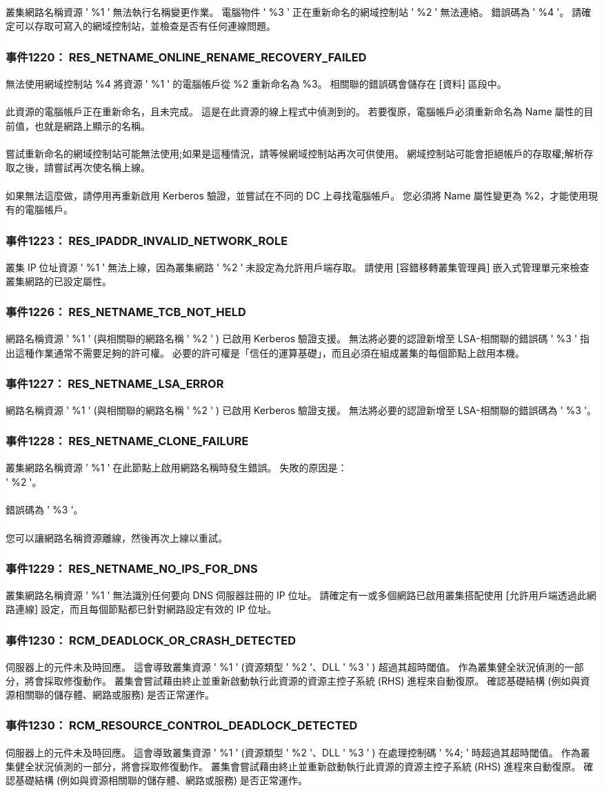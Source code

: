 叢集網路名稱資源 ' %1 ' 無法執行名稱變更作業。
電腦物件 ' %3 ' 正在重新命名的網域控制站 ' %2 ' 無法連絡。 錯誤碼為 ' %4 '。 請確定可以存取可寫入的網域控制站，並檢查是否有任何連線問題。

### <a name="event-1220-res_netname_online_rename_recovery_failed"></a>事件1220： RES_NETNAME_ONLINE_RENAME_RECOVERY_FAILED

無法使用網域控制站 %4 將資源 ' %1 ' 的電腦帳戶從 %2 重新命名為 %3。 相關聯的錯誤碼會儲存在 [資料] 區段中。<br>
<br>此資源的電腦帳戶正在重新命名，且未完成。 這是在此資源的線上程式中偵測到的。
若要復原，電腦帳戶必須重新命名為 Name 屬性的目前值，也就是網路上顯示的名稱。<br> <br>嘗試重新命名的網域控制站可能無法使用;如果是這種情況，請等候網域控制站再次可供使用。 網域控制站可能會拒絕帳戶的存取權;解析存取之後，請嘗試再次使名稱上線。<br> <br>如果無法這麼做，請停用再重新啟用 Kerberos 驗證，並嘗試在不同的 DC 上尋找電腦帳戶。 您必須將 Name 屬性變更為 %2，才能使用現有的電腦帳戶。

### <a name="event-1223-res_ipaddr_invalid_network_role"></a>事件1223： RES_IPADDR_INVALID_NETWORK_ROLE

叢集 IP 位址資源 ' %1 ' 無法上線，因為叢集網路 ' %2 ' 未設定為允許用戶端存取。 請使用 [容錯移轉叢集管理員] 嵌入式管理單元來檢查叢集網路的已設定屬性。

### <a name="event-1226-res_netname_tcb_not_held"></a>事件1226： RES_NETNAME_TCB_NOT_HELD

網路名稱資源 ' %1 ' (與相關聯的網路名稱 ' %2 ' ) 已啟用 Kerberos 驗證支援。 無法將必要的認證新增至 LSA-相關聯的錯誤碼 ' %3 ' 指出這種作業通常不需要足夠的許可權。 必要的許可權是「信任的運算基礎」，而且必須在組成叢集的每個節點上啟用本機。

### <a name="event-1227-res_netname_lsa_error"></a>事件1227： RES_NETNAME_LSA_ERROR

網路名稱資源 ' %1 ' (與相關聯的網路名稱 ' %2 ' ) 已啟用 Kerberos 驗證支援。 無法將必要的認證新增至 LSA-相關聯的錯誤碼為 ' %3 '。

### <a name="event-1228-res_netname_clone_failure"></a>事件1228： RES_NETNAME_CLONE_FAILURE

叢集網路名稱資源 ' %1 ' 在此節點上啟用網路名稱時發生錯誤。 失敗的原因是： <br> ' %2 '。<br><br> 錯誤碼為 ' %3 '。 <br><br> 您可以讓網路名稱資源離線，然後再次上線以重試。

### <a name="event-1229-res_netname_no_ips_for_dns"></a>事件1229： RES_NETNAME_NO_IPS_FOR_DNS

叢集網路名稱資源 ' %1 ' 無法識別任何要向 DNS 伺服器註冊的 IP 位址。 請確定有一或多個網路已啟用叢集搭配使用 [允許用戶端透過此網路連線] 設定，而且每個節點都已針對網路設定有效的 IP 位址。

### <a name="event-1230-rcm_deadlock_or_crash_detected"></a>事件1230： RCM_DEADLOCK_OR_CRASH_DETECTED

伺服器上的元件未及時回應。 這會導致叢集資源 ' %1 ' (資源類型 ' %2 '、DLL ' %3 ' ) 超過其超時閾值。 作為叢集健全狀況偵測的一部分，將會採取修復動作。
叢集會嘗試藉由終止並重新啟動執行此資源的資源主控子系統 (RHS) 進程來自動復原。 確認基礎結構 (例如與資源相關聯的儲存體、網路或服務) 是否正常運作。

### <a name="event-1230-rcm_resource_control_deadlock_detected"></a>事件1230： RCM_RESOURCE_CONTROL_DEADLOCK_DETECTED

伺服器上的元件未及時回應。 這會導致叢集資源 ' %1 ' (資源類型 ' %2 '、DLL ' %3 ' ) 在處理控制碼 ' %4; ' 時超過其超時閾值。 作為叢集健全狀況偵測的一部分，將會採取修復動作。 叢集會嘗試藉由終止並重新啟動執行此資源的資源主控子系統 (RHS) 進程來自動復原。 確認基礎結構 (例如與資源相關聯的儲存體、網路或服務) 是否正常運作。
